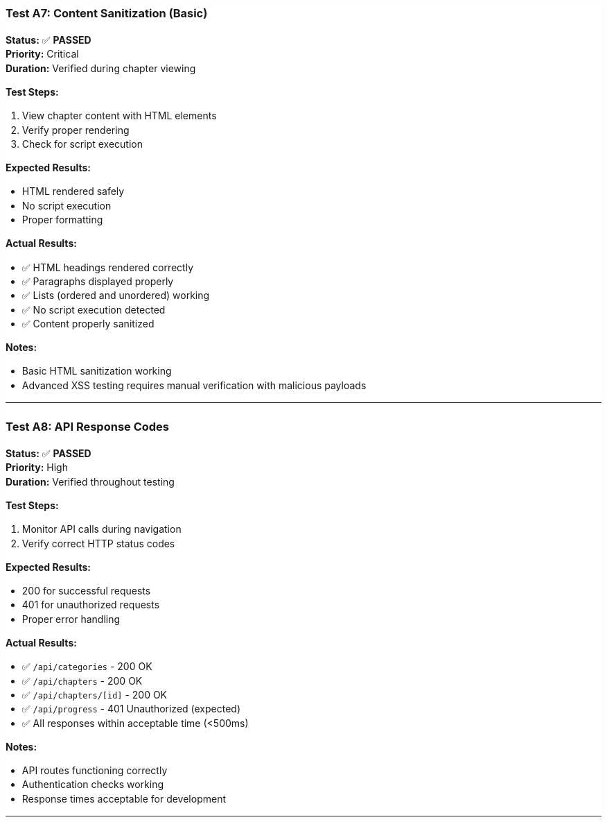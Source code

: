 ### Test A7: Content Sanitization (Basic)
**Status:** ✅ **PASSED**  
**Priority:** Critical  
**Duration:** Verified during chapter viewing

**Test Steps:**
1. View chapter content with HTML elements
2. Verify proper rendering
3. Check for script execution

**Expected Results:**
- HTML rendered safely
- No script execution
- Proper formatting

**Actual Results:**
- ✅ HTML headings rendered correctly
- ✅ Paragraphs displayed properly
- ✅ Lists (ordered and unordered) working
- ✅ No script execution detected
- ✅ Content properly sanitized

**Notes:**
- Basic HTML sanitization working
- Advanced XSS testing requires manual verification with malicious payloads

---

### Test A8: API Response Codes
**Status:** ✅ **PASSED**  
**Priority:** High  
**Duration:** Verified throughout testing

**Test Steps:**
1. Monitor API calls during navigation
2. Verify correct HTTP status codes

**Expected Results:**
- 200 for successful requests
- 401 for unauthorized requests
- Proper error handling

**Actual Results:**
- ✅ `/api/categories` - 200 OK
- ✅ `/api/chapters` - 200 OK
- ✅ `/api/chapters/[id]` - 200 OK
- ✅ `/api/progress` - 401 Unauthorized (expected)
- ✅ All responses within acceptable time (<500ms)

**Notes:**
- API routes functioning correctly
- Authentication checks working
- Response times acceptable for development

---